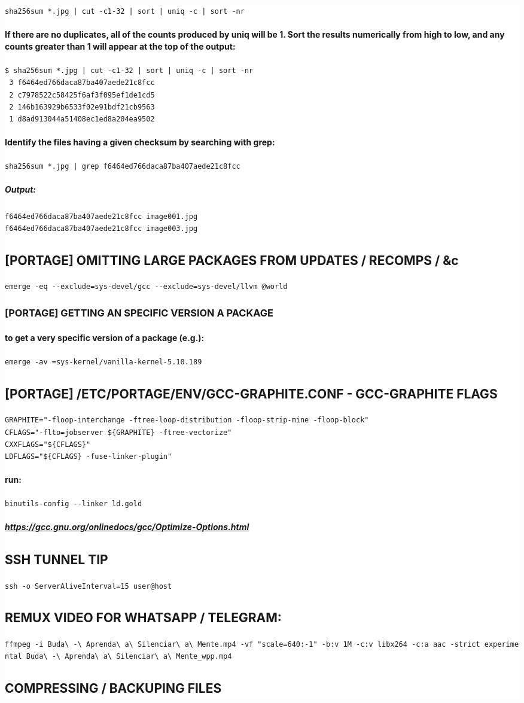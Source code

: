 ```
sha256sum *.jpg | cut -c1-32 | sort | uniq -c | sort -nr
```
#### If there are no duplicates, all of the counts produced by uniq will be 1. Sort the results numerically from high to low, and any counts greater than 1 will appear at the top of the output:
```
$ sha256sum *.jpg | cut -c1-32 | sort | uniq -c | sort -nr
 3 f6464ed766daca87ba407aede21c8fcc
 2 c7978522c58425f6af3f095ef1de1cd5
 2 146b163929b6533f02e91bdf21cb9563
 1 d8ad913044a51408ec1ed8a204ea9502
```
#### Identify the files having a given checksum by searching with grep:
```
sha256sum *.jpg | grep f6464ed766daca87ba407aede21c8fcc
```
##### Output:
```
f6464ed766daca87ba407aede21c8fcc image001.jpg
f6464ed766daca87ba407aede21c8fcc image003.jpg
```
## [PORTAGE] OMITTING LARGE PACKAGES FROM UPDATES / RECOMPS / &c
```
emerge -eq --exclude=sys-devel/gcc --exclude=sys-devel/llvm @world
```
### [PORTAGE] GETTING AN SPECIFIC VERSION A PACKAGE
#### to get a very specific version of a package (e.g.):
```
emerge -av =sys-kernel/vanilla-kernel-5.10.189
```
## [PORTAGE] /ETC/PORTAGE/ENV/GCC-GRAPHITE.CONF - GCC-GRAPHITE FLAGS
```
GRAPHITE="-floop-interchange -ftree-loop-distribution -floop-strip-mine -floop-block"
CFLAGS="-flto=jobserver ${GRAPHITE} -ftree-vectorize"
CXXFLAGS="${CFLAGS}"
LDFLAGS="${CFLAGS} -fuse-linker-plugin"
```
#### run:
```
binutils-config --linker ld.gold
```
##### https://gcc.gnu.org/onlinedocs/gcc/Optimize-Options.html

## SSH TUNNEL TIP
```
ssh -o ServerAliveInterval=15 user@host
```
## REMUX VIDEO FOR WHATSAPP / TELEGRAM:
```
ffmpeg -i Buda\ -\ Aprenda\ a\ Silenciar\ a\ Mente.mp4 -vf "scale=640:-1" -b:v 1M -c:v libx264 -c:a aac -strict experimental Buda\ -\ Aprenda\ a\ Silenciar\ a\ Mente_wpp.mp4
```
## COMPRESSING / BACKUPING FILES